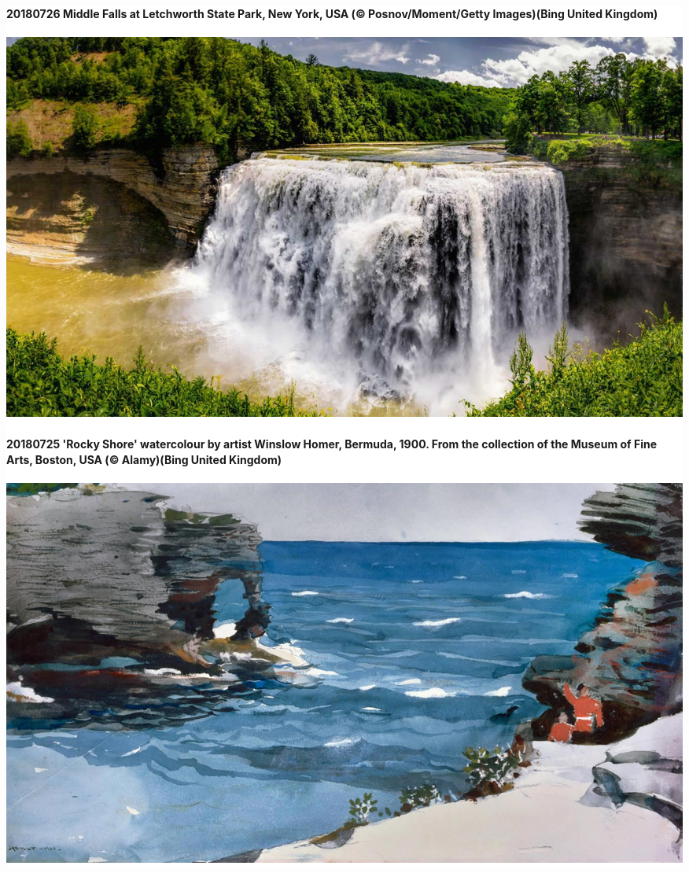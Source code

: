 #### 20180726 Middle Falls at Letchworth State Park, New York, USA (© Posnov/Moment/Getty Images)(Bing United Kingdom)

![](20180726_LetchworthSP_1366x768.jpg)

#### 20180725 'Rocky Shore' watercolour by artist Winslow Homer, Bermuda, 1900. From the collection of the Museum of Fine Arts, Boston, USA (© Alamy)(Bing United Kingdom)

![](20180725_HomerWatercolor_1366x768.jpg)
